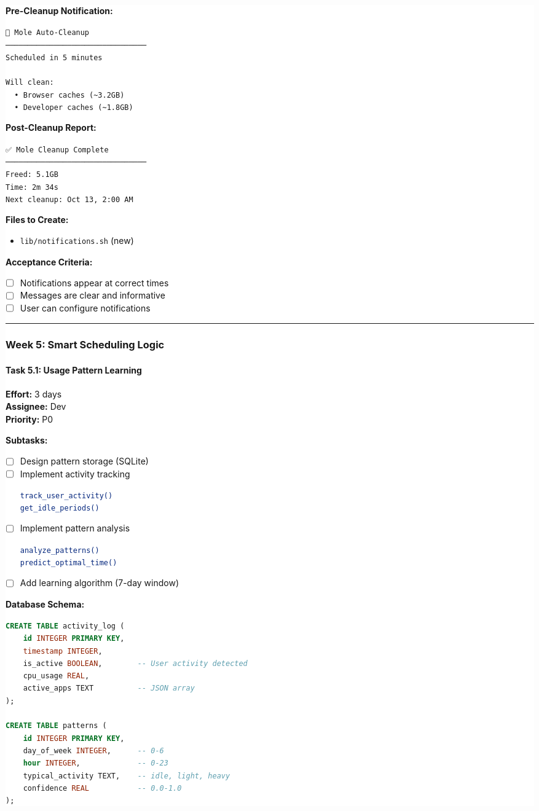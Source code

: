 **Pre-Cleanup Notification:**
```
🐹 Mole Auto-Cleanup
────────────────────────────────
Scheduled in 5 minutes

Will clean:
  • Browser caches (~3.2GB)
  • Developer caches (~1.8GB)
```

**Post-Cleanup Report:**
```
✅ Mole Cleanup Complete
────────────────────────────────
Freed: 5.1GB
Time: 2m 34s
Next cleanup: Oct 13, 2:00 AM
```

**Files to Create:**
- `lib/notifications.sh` (new)

**Acceptance Criteria:**
- [ ] Notifications appear at correct times
- [ ] Messages are clear and informative
- [ ] User can configure notifications

---

### Week 5: Smart Scheduling Logic

#### Task 5.1: Usage Pattern Learning
**Effort:** 3 days  
**Assignee:** Dev  
**Priority:** P0

**Subtasks:**
- [ ] Design pattern storage (SQLite)
- [ ] Implement activity tracking
  ```bash
  track_user_activity()
  get_idle_periods()
  ```
- [ ] Implement pattern analysis
  ```bash
  analyze_patterns()
  predict_optimal_time()
  ```
- [ ] Add learning algorithm (7-day window)

**Database Schema:**
```sql
CREATE TABLE activity_log (
    id INTEGER PRIMARY KEY,
    timestamp INTEGER,
    is_active BOOLEAN,        -- User activity detected
    cpu_usage REAL,
    active_apps TEXT          -- JSON array
);

CREATE TABLE patterns (
    id INTEGER PRIMARY KEY,
    day_of_week INTEGER,      -- 0-6
    hour INTEGER,             -- 0-23
    typical_activity TEXT,    -- idle, light, heavy
    confidence REAL           -- 0.0-1.0
);
```